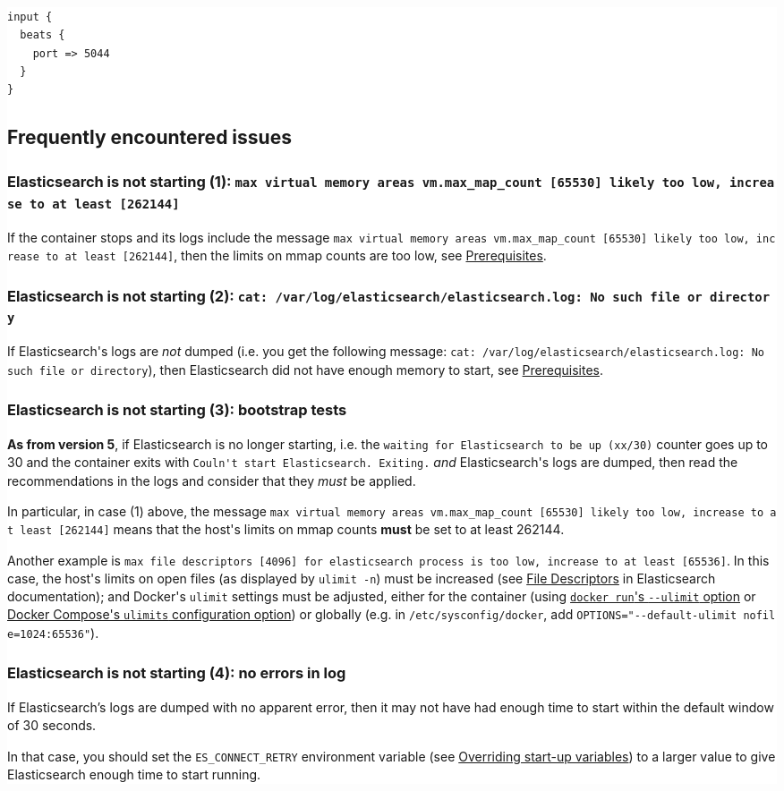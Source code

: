    input {
      beats {
        port => 5044
      }
    }
    

Frequently encountered issues
-----------------------------

### Elasticsearch is not starting (1): `max virtual memory areas vm.max_map_count [65530] likely too low, increase to at least [262144]`

If the container stops and its logs include the message `max virtual memory areas vm.max_map_count [65530] likely too low, increase to at least [262144]`, then the limits on mmap counts are too low, see [Prerequisites](#prerequisites).

### Elasticsearch is not starting (2): `cat: /var/log/elasticsearch/elasticsearch.log: No such file or directory`

If Elasticsearch's logs are _not_ dumped (i.e. you get the following message: `cat: /var/log/elasticsearch/elasticsearch.log: No such file or directory`), then Elasticsearch did not have enough memory to start, see [Prerequisites](#prerequisites).

### Elasticsearch is not starting (3): bootstrap tests

**As from version 5**, if Elasticsearch is no longer starting, i.e. the `waiting for Elasticsearch to be up (xx/30)` counter goes up to 30 and the container exits with `Couln't start Elasticsearch. Exiting.` _and_ Elasticsearch's logs are dumped, then read the recommendations in the logs and consider that they _must_ be applied.

In particular, in case (1) above, the message `max virtual memory areas vm.max_map_count [65530] likely too low, increase to at least [262144]` means that the host's limits on mmap counts **must** be set to at least 262144.

Another example is `max file descriptors [4096] for elasticsearch process is too low, increase to at least [65536]`. In this case, the host's limits on open files (as displayed by `ulimit -n`) must be increased (see [File Descriptors](https://www.elastic.co/guide/en/elasticsearch/reference/current/file-descriptors.html) in Elasticsearch documentation); and Docker's `ulimit` settings must be adjusted, either for the container (using [`docker run`'s `--ulimit` option](https://docs.docker.com/engine/reference/commandline/run/#set-ulimits-in-container---ulimit) or [Docker Compose's `ulimits` configuration option](https://docs.docker.com/compose/compose-file/#ulimits)) or globally (e.g. in `/etc/sysconfig/docker`, add `OPTIONS="--default-ulimit nofile=1024:65536"`).

### Elasticsearch is not starting (4): no errors in log

If Elasticsearch’s logs are dumped with no apparent error, then it may not have had enough time to start within the default window of 30 seconds.

In that case, you should set the `ES_CONNECT_RETRY` environment variable (see [Overriding start-up variables](#overriding-variables)) to a larger value to give Elasticsearch enough time to start running.

